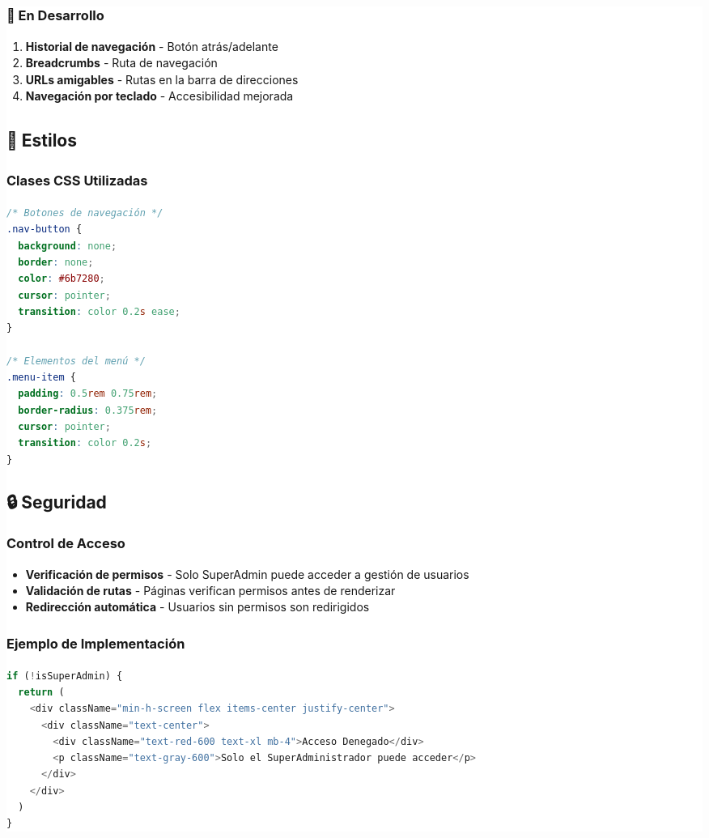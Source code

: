 ### 🔄 En Desarrollo

1. **Historial de navegación** - Botón atrás/adelante
2. **Breadcrumbs** - Ruta de navegación
3. **URLs amigables** - Rutas en la barra de direcciones
4. **Navegación por teclado** - Accesibilidad mejorada

## 🎨 Estilos

### Clases CSS Utilizadas

```css
/* Botones de navegación */
.nav-button {
  background: none;
  border: none;
  color: #6b7280;
  cursor: pointer;
  transition: color 0.2s ease;
}

/* Elementos del menú */
.menu-item {
  padding: 0.5rem 0.75rem;
  border-radius: 0.375rem;
  cursor: pointer;
  transition: color 0.2s;
}
```

## 🔒 Seguridad

### Control de Acceso

- **Verificación de permisos** - Solo SuperAdmin puede acceder a gestión de usuarios
- **Validación de rutas** - Páginas verifican permisos antes de renderizar
- **Redirección automática** - Usuarios sin permisos son redirigidos

### Ejemplo de Implementación

```javascript
if (!isSuperAdmin) {
  return (
    <div className="min-h-screen flex items-center justify-center">
      <div className="text-center">
        <div className="text-red-600 text-xl mb-4">Acceso Denegado</div>
        <p className="text-gray-600">Solo el SuperAdministrador puede acceder</p>
      </div>
    </div>
  )
}
```
